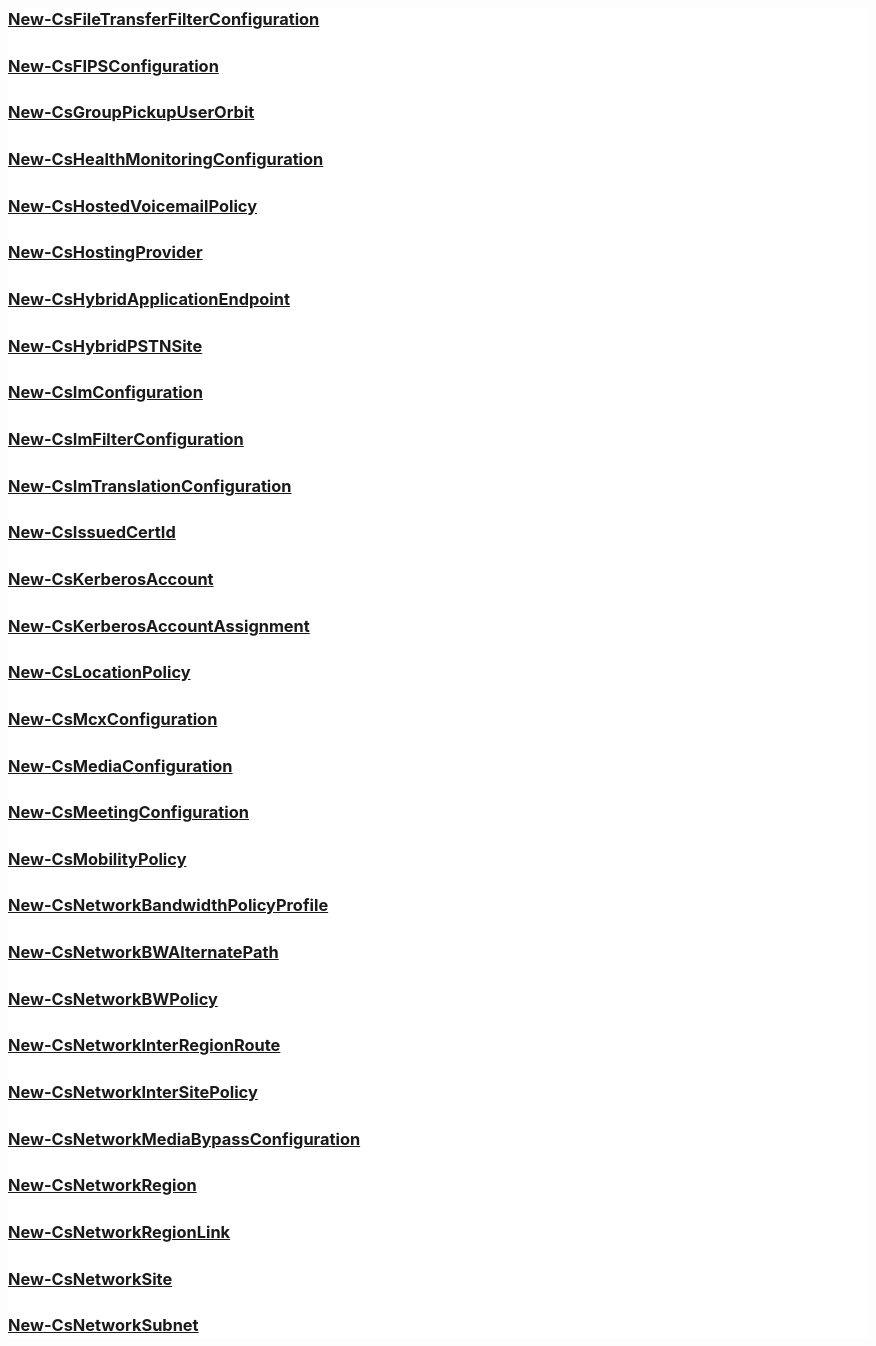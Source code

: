 ### [New-CsFileTransferFilterConfiguration](New-CsFileTransferFilterConfiguration.md)
### [New-CsFIPSConfiguration](New-CsFIPSConfiguration.md)
### [New-CsGroupPickupUserOrbit](New-CsGroupPickupUserOrbit.md)
### [New-CsHealthMonitoringConfiguration](New-CsHealthMonitoringConfiguration.md)
### [New-CsHostedVoicemailPolicy](New-CsHostedVoicemailPolicy.md)
### [New-CsHostingProvider](New-CsHostingProvider.md)
### [New-CsHybridApplicationEndpoint](New-CsHybridApplicationEndpoint.md)
### [New-CsHybridPSTNSite](New-CsHybridPSTNSite.md)
### [New-CsImConfiguration](New-CsImConfiguration.md)
### [New-CsImFilterConfiguration](New-CsImFilterConfiguration.md)
### [New-CsImTranslationConfiguration](New-CsImTranslationConfiguration.md)
### [New-CsIssuedCertId](New-CsIssuedCertId.md)
### [New-CsKerberosAccount](New-CsKerberosAccount.md)
### [New-CsKerberosAccountAssignment](New-CsKerberosAccountAssignment.md)
### [New-CsLocationPolicy](New-CsLocationPolicy.md)
### [New-CsMcxConfiguration](New-CsMcxConfiguration.md)
### [New-CsMediaConfiguration](New-CsMediaConfiguration.md)
### [New-CsMeetingConfiguration](New-CsMeetingConfiguration.md)
### [New-CsMobilityPolicy](New-CsMobilityPolicy.md)
### [New-CsNetworkBandwidthPolicyProfile](New-CsNetworkBandwidthPolicyProfile.md)
### [New-CsNetworkBWAlternatePath](New-CsNetworkBWAlternatePath.md)
### [New-CsNetworkBWPolicy](New-CsNetworkBWPolicy.md)
### [New-CsNetworkInterRegionRoute](New-CsNetworkInterRegionRoute.md)
### [New-CsNetworkInterSitePolicy](New-CsNetworkInterSitePolicy.md)
### [New-CsNetworkMediaBypassConfiguration](New-CsNetworkMediaBypassConfiguration.md)
### [New-CsNetworkRegion](New-CsNetworkRegion.md)
### [New-CsNetworkRegionLink](New-CsNetworkRegionLink.md)
### [New-CsNetworkSite](New-CsNetworkSite.md)
### [New-CsNetworkSubnet](New-CsNetworkSubnet.md)